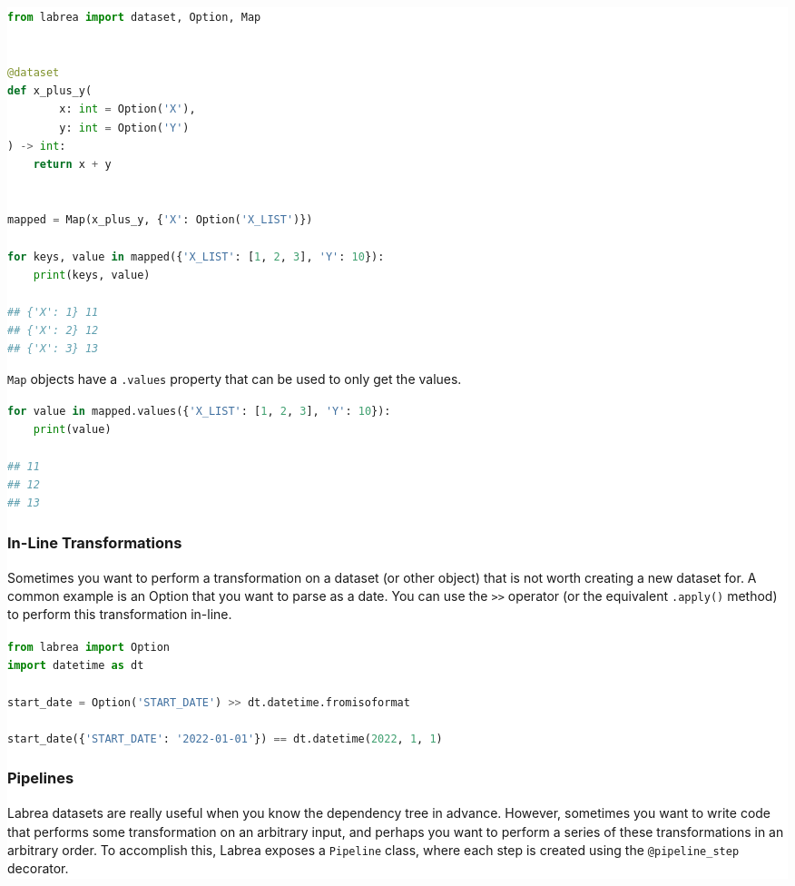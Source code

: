 ```python
from labrea import dataset, Option, Map


@dataset
def x_plus_y(
        x: int = Option('X'),
        y: int = Option('Y')
) -> int:
    return x + y


mapped = Map(x_plus_y, {'X': Option('X_LIST')})

for keys, value in mapped({'X_LIST': [1, 2, 3], 'Y': 10}):
    print(keys, value)

## {'X': 1} 11
## {'X': 2} 12
## {'X': 3} 13
```

`Map` objects have a `.values` property that can be used to only get the values.

```python
for value in mapped.values({'X_LIST': [1, 2, 3], 'Y': 10}):
    print(value)
    
## 11
## 12
## 13
```

### In-Line Transformations
Sometimes you want to perform a transformation on a dataset (or other object) that is not worth creating 
a new dataset for. A common example is an Option that you want to parse as a date. You can use the
`>>` operator (or the equivalent `.apply()` method) to perform this transformation in-line.

```python
from labrea import Option
import datetime as dt

start_date = Option('START_DATE') >> dt.datetime.fromisoformat

start_date({'START_DATE': '2022-01-01'}) == dt.datetime(2022, 1, 1)
```

### Pipelines
Labrea datasets are really useful when you know the dependency tree in advance. However, sometimes 
you want to write code that performs some transformation on an arbitrary input, and perhaps you want 
to perform a series of these transformations in an arbitrary order. To accomplish this, Labrea exposes
a `Pipeline` class, where each step is created using the `@pipeline_step` decorator. 
